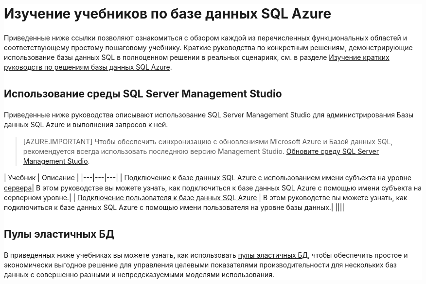 <properties
   pageTitle="Изучение учебников по базе данных SQL Azure | Microsoft Azure"
   description="Дополнительные сведения о функциях и возможностях базы данных SQL"
   keywords=""
   services="sql-database"
   documentationCenter=""
   authors="CarlRabeler"
   manager="jhubbard"
   editor=""/>

<tags
   ms.service="sql-database"
   ms.devlang="NA"
   ms.topic="article"
   ms.tgt_pltfrm="NA"
   ms.workload="data-management"
   ms.date="06/01/2016"
   ms.author="carlrab"/>
   
# Изучение учебников по базе данных SQL Azure

Приведенные ниже ссылки позволяют ознакомиться с обзором каждой из перечисленных функциональных областей и соответствующему простому пошаговому учебнику. Краткие руководства по конкретным решениям, демонстрирующие использование базы данных SQL в полноценном решении в реальных сценариях, см. в разделе [Изучение кратких руководств по решениям базы данных SQL Azure](sql-database-solution-quick-starts.md).

## Использование среды SQL Server Management Studio

Приведенные ниже руководства описывают использование SQL Server Management Studio для администрирования Базы данных SQL Azure и выполнения запросов к ней.


> [AZURE.IMPORTANT] Чтобы обеспечить синхронизацию с обновлениями Microsoft Azure и Базой данных SQL, рекомендуется всегда использовать последнюю версию Management Studio. [Обновите среду SQL Server Management Studio](https://msdn.microsoft.com/library/mt238290.aspx).


| Учебник | Описание |
|---|---|---|
| [Подключение к базе данных SQL Azure с использованием имени субъекта на уровне сервера](sql-database-get-started-security.md#connect-to-azure-sql-database-using-a-server-level-principal-login)| В этом руководстве вы можете узнать, как подключиться к базе данных SQL Azure с помощью имени субъекта на серверном уровне.|
| [Подключение пользователя к базе данных SQL Azure](sql-database-get-started-security.md#connect-to-azure-sql-database-as-a-user) | В этом руководстве вы можете узнать, как подключиться к базе данных SQL Azure с помощью имени пользователя на уровне базы данных.|
||||

## Пулы эластичных БД

В приведенных ниже учебниках вы можете узнать, как использовать [пулы эластичных БД](sql-database-elastic-pool.md), чтобы обеспечить простое и экономически выгодное решение для управления целевыми показателями производительности для нескольких баз данных с совершенно разными и непредсказуемыми моделями использования.
